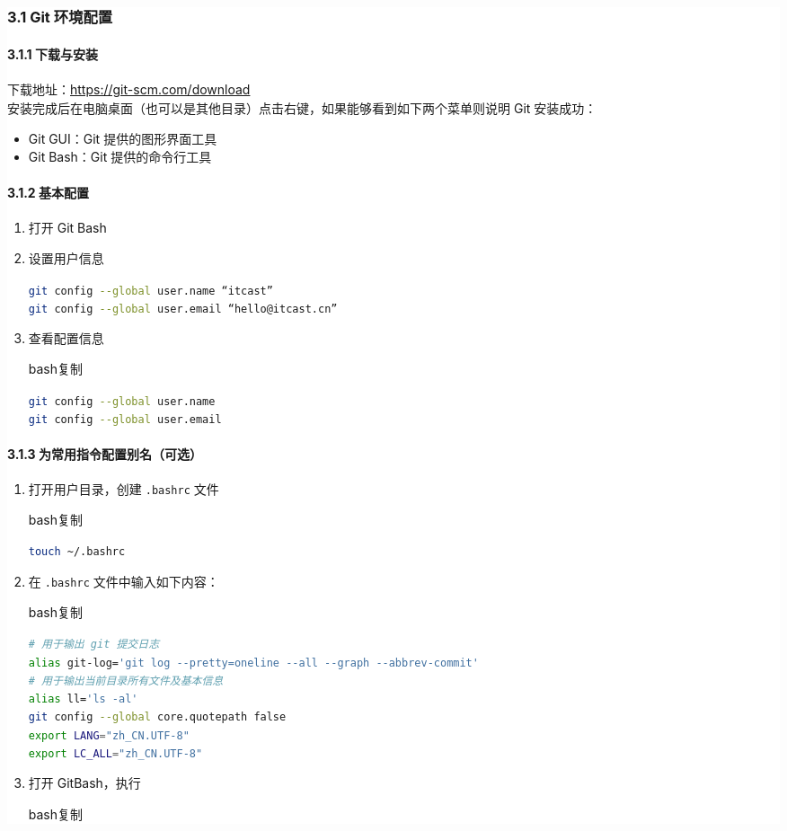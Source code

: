 ### 3.1 Git 环境配置

#### 3.1.1 下载与安装
下载地址：<https://git-scm.com/download>  
安装完成后在电脑桌面（也可以是其他目录）点击右键，如果能够看到如下两个菜单则说明 Git 安装成功：
- Git GUI：Git 提供的图形界面工具
- Git Bash：Git 提供的命令行工具

#### 3.1.2 基本配置
1. 打开 Git Bash
2. 设置用户信息
   ```bash
   git config --global user.name “itcast”
   git config --global user.email “hello@itcast.cn”
   ```

1. 查看配置信息

	bash复制

	```bash
	git config --global user.name
	git config --global user.email
	```

#### 3.1.3 为常用指令配置别名（可选）

1. 打开用户目录，创建 `.bashrc` 文件

	bash复制

	```bash
	touch ~/.bashrc
	```

2. 在 `.bashrc` 文件中输入如下内容：

	bash复制

	```bash
	# 用于输出 git 提交日志
	alias git-log='git log --pretty=oneline --all --graph --abbrev-commit'
	# 用于输出当前目录所有文件及基本信息
	alias ll='ls -al'
	git config --global core.quotepath false
	export LANG="zh_CN.UTF-8"
	export LC_ALL="zh_CN.UTF-8"
	```

3. 打开 GitBash，执行

	bash复制
